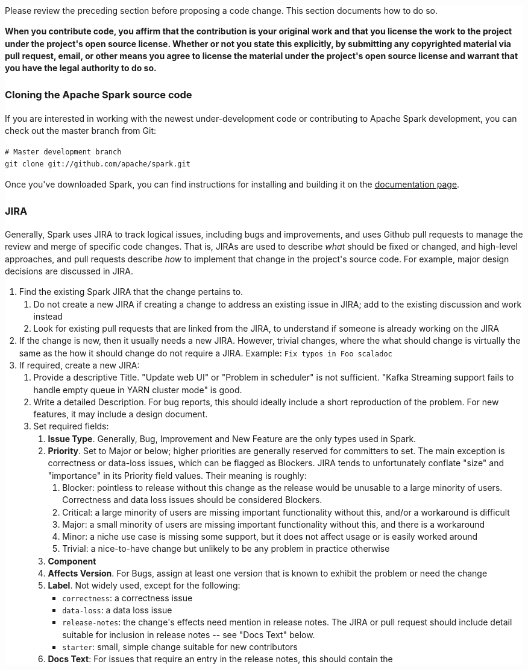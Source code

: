 Please review the preceding section before proposing a code change. This section documents how to do so.

**When you contribute code, you affirm that the contribution is your original work and that you 
license the work to the project under the project's open source license. Whether or not you state 
this explicitly, by submitting any copyrighted material via pull request, email, or other means 
you agree to license the material under the project's open source license and warrant that you 
have the legal authority to do so.**

<h3>Cloning the Apache Spark source code</h3>

If you are interested in working with the newest under-development code or contributing to Apache Spark development, you can check out the master branch from Git:

    # Master development branch
    git clone git://github.com/apache/spark.git

Once you've downloaded Spark, you can find instructions for installing and building it on the <a href="{{site.baseurl}}/documentation.html">documentation page</a>.

<h3>JIRA</h3>

Generally, Spark uses JIRA to track logical issues, including bugs and improvements, and uses 
Github pull requests to manage the review and merge of specific code changes. That is, JIRAs are 
used to describe _what_ should be fixed or changed, and high-level approaches, and pull requests 
describe _how_ to implement that change in the project's source code. For example, major design 
decisions are discussed in JIRA.

1. Find the existing Spark JIRA that the change pertains to.
    1. Do not create a new JIRA if creating a change to address an existing issue in JIRA; add to 
    the existing discussion and work instead
    1. Look for existing pull requests that are linked from the JIRA, to understand if someone is 
    already working on the JIRA
1. If the change is new, then it usually needs a new JIRA. However, trivial changes, where the
what should change is virtually the same as the how it should change do not require a JIRA. 
Example: `Fix typos in Foo scaladoc`
1. If required, create a new JIRA:
    1. Provide a descriptive Title. "Update web UI" or "Problem in scheduler" is not sufficient.
    "Kafka Streaming support fails to handle empty queue in YARN cluster mode" is good.
    1. Write a detailed Description. For bug reports, this should ideally include a short 
    reproduction of the problem. For new features, it may include a design document.
    1. Set required fields:
        1. **Issue Type**. Generally, Bug, Improvement and New Feature are the only types used in Spark.
        1. **Priority**. Set to Major or below; higher priorities are generally reserved for 
        committers to set. The main exception is correctness or data-loss issues, which can be flagged as
        Blockers. JIRA tends to unfortunately conflate "size" and "importance" in its 
        Priority field values. Their meaning is roughly:
             1. Blocker: pointless to release without this change as the release would be unusable 
             to a large minority of users. Correctness and data loss issues should be considered Blockers.
             1. Critical: a large minority of users are missing important functionality without 
             this, and/or a workaround is difficult
             1. Major: a small minority of users are missing important functionality without this, 
             and there is a workaround
             1. Minor: a niche use case is missing some support, but it does not affect usage or 
             is easily worked around
             1. Trivial: a nice-to-have change but unlikely to be any problem in practice otherwise 
        1. **Component**
        1. **Affects Version**. For Bugs, assign at least one version that is known to exhibit the 
        problem or need the change
        1. **Label**. Not widely used, except for the following:
             - `correctness`: a correctness issue
             - `data-loss`: a data loss issue
             - `release-notes`: the change's effects need mention in release notes. The JIRA or pull request
             should include detail suitable for inclusion in release notes -- see "Docs Text" below.
             - `starter`: small, simple change suitable for new contributors
        1. **Docs Text**: For issues that require an entry in the release notes, this should contain the